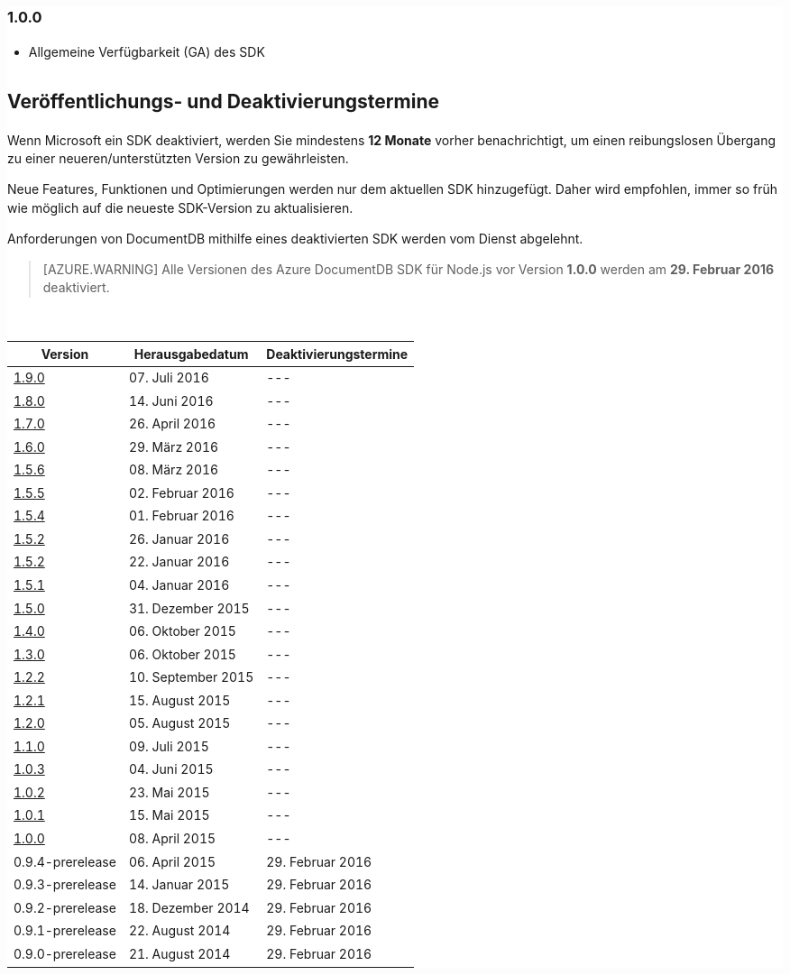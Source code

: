 ### <a name="1.0.0"/>1.0.0</a>

- Allgemeine Verfügbarkeit (GA) des SDK

## Veröffentlichungs- und Deaktivierungstermine
Wenn Microsoft ein SDK deaktiviert, werden Sie mindestens **12 Monate** vorher benachrichtigt, um einen reibungslosen Übergang zu einer neueren/unterstützten Version zu gewährleisten.

Neue Features, Funktionen und Optimierungen werden nur dem aktuellen SDK hinzugefügt. Daher wird empfohlen, immer so früh wie möglich auf die neueste SDK-Version zu aktualisieren.

Anforderungen von DocumentDB mithilfe eines deaktivierten SDK werden vom Dienst abgelehnt.

> [AZURE.WARNING]
Alle Versionen des Azure DocumentDB SDK für Node.js vor Version **1.0.0** werden am **29. Februar 2016** deaktiviert.

<br/>

| Version | Herausgabedatum | Deaktivierungstermine 
| ---	  | ---	         | ---
| [1.9.0](#1.9.0) | 07. Juli 2016 |--- 
| [1.8.0](#1.8.0) | 14. Juni 2016 |--- 
| [1.7.0](#1.7.0) | 26. April 2016 |--- 
| [1.6.0](#1.6.0) | 29. März 2016 |--- 
| [1.5.6](#1.5.6) | 08. März 2016 |--- 
| [1.5.5](#1.5.5) | 02. Februar 2016 |--- 
| [1.5.4](#1.5.4) | 01. Februar 2016 |--- 
| [1.5.2](#1.5.2) | 26. Januar 2016 |--- 
| [1.5.2](#1.5.2) | 22. Januar 2016 |--- 
| [1.5.1](#1.5.1) | 04. Januar 2016 |--- 
| [1.5.0](#1.5.0) | 31. Dezember 2015 |--- 
| [1.4.0](#1.4.0) | 06. Oktober 2015 |--- 
| [1.3.0](#1.3.0) | 06. Oktober 2015 |--- 
| [1.2.2](#1.2.2) | 10. September 2015 |--- 
| [1.2.1](#1.2.1) | 15. August 2015 |--- 
| [1.2.0](#1.2.0) | 05. August 2015 |--- 
| [1.1.0](#1.1.0) | 09. Juli 2015 |--- 
| [1.0.3](#1.0.3) | 04. Juni 2015 |--- 
| [1.0.2](#1.0.2) | 23. Mai 2015 |---
| [1.0.1](#1.0.1) | 15. Mai 2015 |--- 
| [1.0.0](#1.0.0) | 08. April 2015 |--- 
| 0.9.4-prerelease | 06. April 2015 | 29. Februar 2016 
| 0.9.3-prerelease | 14. Januar 2015 | 29. Februar 2016 
| 0.9.2-prerelease | 18. Dezember 2014 | 29. Februar 2016 
| 0.9.1-prerelease | 22. August 2014 | 29. Februar 2016 
| 0.9.0-prerelease | 21. August 2014 | 29. Februar 2016